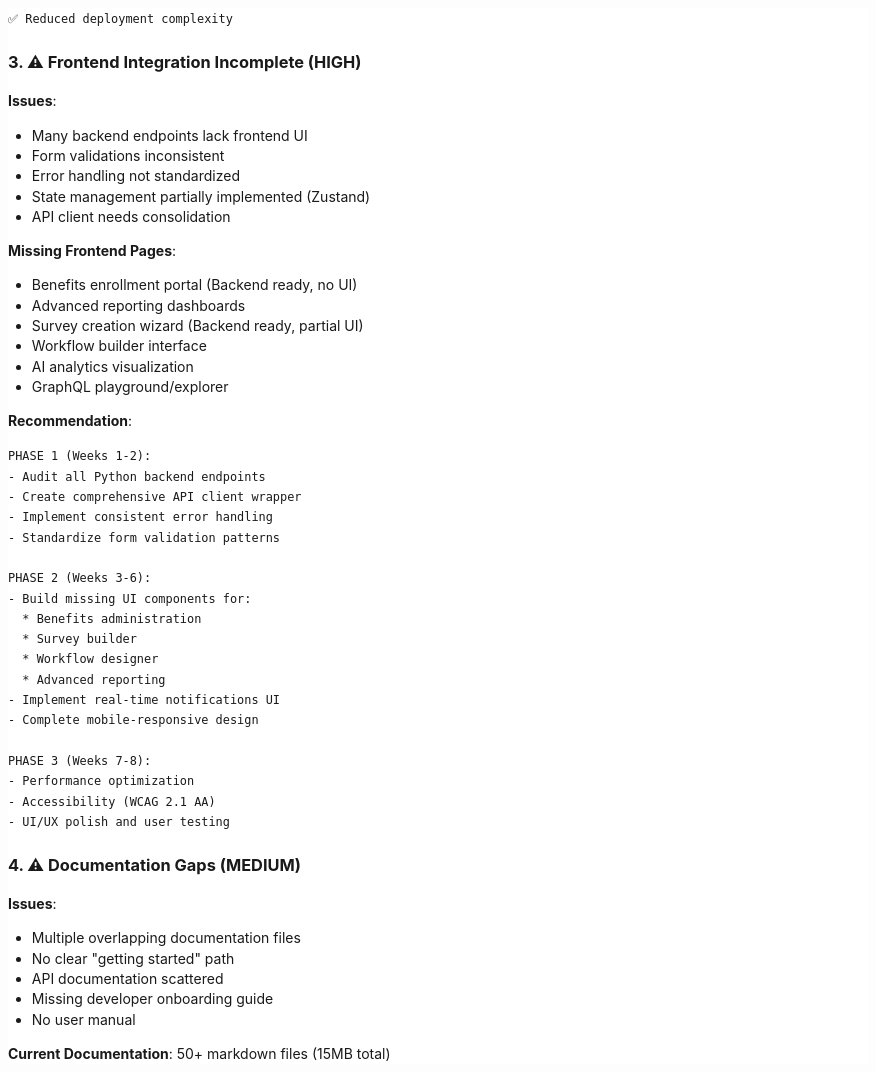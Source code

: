 ```
✅ Reduced deployment complexity
```

### 3. ⚠️ Frontend Integration Incomplete (HIGH)

**Issues**:
- Many backend endpoints lack frontend UI
- Form validations inconsistent
- Error handling not standardized
- State management partially implemented (Zustand)
- API client needs consolidation

**Missing Frontend Pages**:
- Benefits enrollment portal (Backend ready, no UI)
- Advanced reporting dashboards
- Survey creation wizard (Backend ready, partial UI)
- Workflow builder interface
- AI analytics visualization
- GraphQL playground/explorer

**Recommendation**:
```
PHASE 1 (Weeks 1-2):
- Audit all Python backend endpoints
- Create comprehensive API client wrapper
- Implement consistent error handling
- Standardize form validation patterns

PHASE 2 (Weeks 3-6):
- Build missing UI components for:
  * Benefits administration
  * Survey builder
  * Workflow designer
  * Advanced reporting
- Implement real-time notifications UI
- Complete mobile-responsive design

PHASE 3 (Weeks 7-8):
- Performance optimization
- Accessibility (WCAG 2.1 AA)
- UI/UX polish and user testing
```

### 4. ⚠️ Documentation Gaps (MEDIUM)

**Issues**:
- Multiple overlapping documentation files
- No clear "getting started" path
- API documentation scattered
- Missing developer onboarding guide
- No user manual

**Current Documentation**: 50+ markdown files (15MB total)
